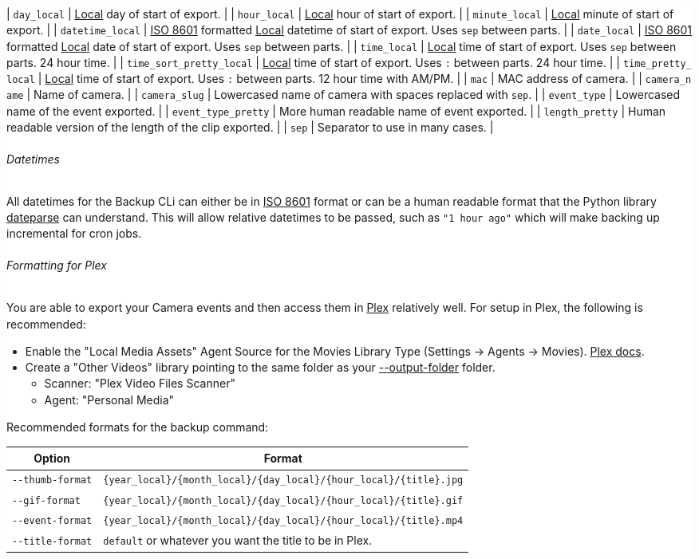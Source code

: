 | `day_local`              | [Local](#timezones) day of start of export.                                                   |
| `hour_local`             | [Local](#timezones) hour of start of export.                                                  |
| `minute_local`           | [Local](#timezones) minute of start of export.                                                |
| `datetime_local`         | [ISO 8601](https://en.wikipedia.org/wiki/ISO_8601) formatted [Local](#timezone) datetime of start of export. Uses `sep` between parts. |
| `date_local`             | [ISO 8601](https://en.wikipedia.org/wiki/ISO_8601) formatted [Local](#timezone) date of start of export. Uses `sep` between parts. |
| `time_local`             | [Local](#timezones) time of start of export. Uses `sep` between parts. 24 hour time.          |
| `time_sort_pretty_local` | [Local](#timezones) time of start of export. Uses `:` between parts. 24 hour time.            |
| `time_pretty_local`      | [Local](#timezones) time of start of export. Uses `:` between parts. 12 hour time with AM/PM. |
| `mac`                    | MAC address of camera.                                                                       |
| `camera_name`            | Name of camera.                                                                              |
| `camera_slug`            | Lowercased name of camera with spaces replaced with `sep`.                                   |
| `event_type`             | Lowercased name of the event exported.                                                       |
| `event_type_pretty`      | More human readable name of event exported.                                                  |
| `length_pretty`          | Human readable version of the length of the clip exported.                                   |
| `sep`                    | Separator to use in many cases.                                                              |

###### Datetimes

All datetimes for the Backup CLi can either be in [ISO 8601](https://en.wikipedia.org/wiki/ISO_8601) format or can be a human readable format that the Python library [dateparse](https://github.com/scrapinghub/dateparser) can understand. This will allow relative datetimes to be passed, such as `"1 hour ago"` which will make backing up incremental for cron jobs.

###### Formatting for Plex

You are able to export your Camera events and then access them in [Plex](https://www.plex.tv/) relatively well. For setup in Plex, the following is recommended:

* Enable the "Local Media Assets" Agent Source for the Movies Library Type (Settings -> Agents -> Movies). [Plex docs](https://support.plex.tv/articles/200265246-personal-media-movies/).
* Create a "Other Videos" library pointing to the same folder as your [--output-folder](#backup-options) folder.
    * Scanner: "Plex Video Files Scanner"
    * Agent: "Personal Media"

Recommended formats for the backup command:

| Option           | Format                                                            |
| ---------------- | ----------------------------------------------------------------- |
| `--thumb-format` | `{year_local}/{month_local}/{day_local}/{hour_local}/{title}.jpg` |
| `--gif-format`   | `{year_local}/{month_local}/{day_local}/{hour_local}/{title}.gif` |
| `--event-format` | `{year_local}/{month_local}/{day_local}/{hour_local}/{title}.mp4` |
| `--title-format` | `default` or whatever you want the title to be in Plex.           |
